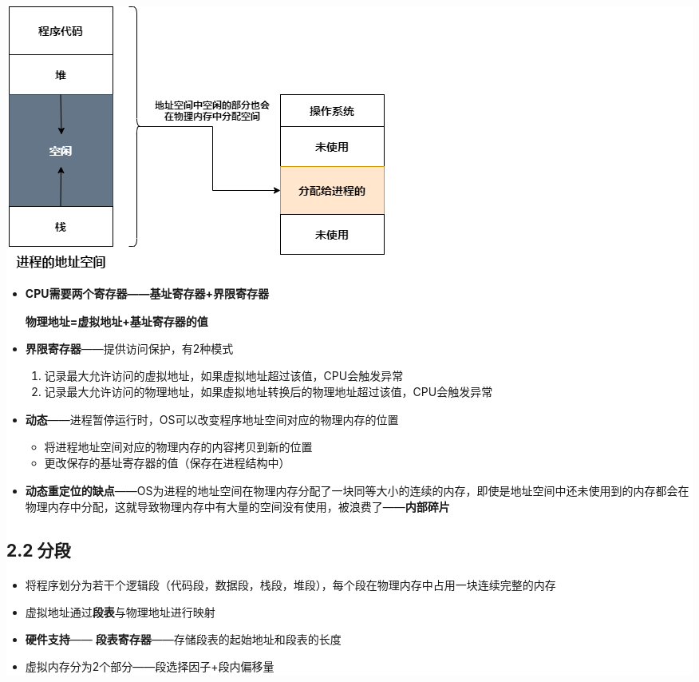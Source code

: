 ![动态重定向.drawio](../p/动态重定向.drawio.png)

* **CPU需要两个寄存器——基址寄存器+界限寄存器**
  
  **物理地址=虚拟地址+基址寄存器的值**

* **界限寄存器**——提供访问保护，有2种模式
  
  1. 记录最大允许访问的虚拟地址，如果虚拟地址超过该值，CPU会触发异常
  2. 记录最大允许访问的物理地址，如果虚拟地址转换后的物理地址超过该值，CPU会触发异常

* **动态**——进程暂停运行时，OS可以改变程序地址空间对应的物理内存的位置
  
  * 将进程地址空间对应的物理内存的内容拷贝到新的位置
  * 更改保存的基址寄存器的值（保存在进程结构中）

* **动态重定位的缺点**——OS为进程的地址空间在物理内存分配了一块同等大小的连续的内存，即使是地址空间中还未使用到的内存都会在物理内存中分配，这就导致物理内存中有大量的空间没有使用，被浪费了——**内部碎片**

## 2.2 分段

* 将程序划分为若干个逻辑段（代码段，数据段，栈段，堆段），每个段在物理内存中占用一块连续完整的内存

* 虚拟地址通过**段表**与物理地址进行映射

* **硬件支持**—— **段表寄存器**——存储段表的起始地址和段表的长度

* 虚拟内存分为2个部分——段选择因子+段内偏移量
